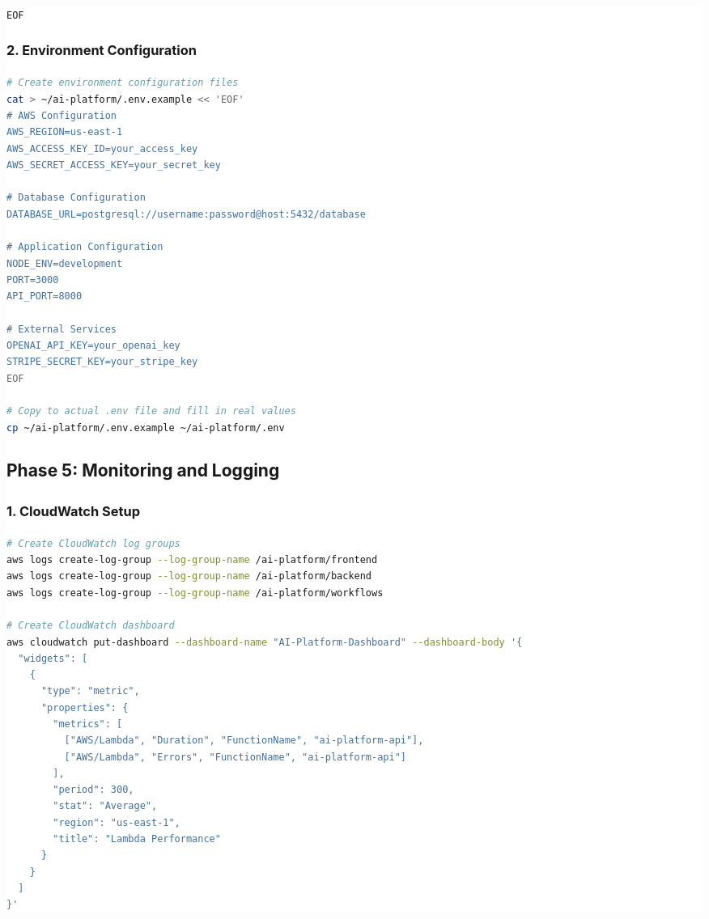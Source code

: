 ```bash
EOF
```

### 2. Environment Configuration
```bash
# Create environment configuration files
cat > ~/ai-platform/.env.example << 'EOF'
# AWS Configuration
AWS_REGION=us-east-1
AWS_ACCESS_KEY_ID=your_access_key
AWS_SECRET_ACCESS_KEY=your_secret_key

# Database Configuration
DATABASE_URL=postgresql://username:password@host:5432/database

# Application Configuration
NODE_ENV=development
PORT=3000
API_PORT=8000

# External Services
OPENAI_API_KEY=your_openai_key
STRIPE_SECRET_KEY=your_stripe_key
EOF

# Copy to actual .env file and fill in real values
cp ~/ai-platform/.env.example ~/ai-platform/.env
```

## Phase 5: Monitoring and Logging

### 1. CloudWatch Setup
```bash
# Create CloudWatch log groups
aws logs create-log-group --log-group-name /ai-platform/frontend
aws logs create-log-group --log-group-name /ai-platform/backend
aws logs create-log-group --log-group-name /ai-platform/workflows

# Create CloudWatch dashboard
aws cloudwatch put-dashboard --dashboard-name "AI-Platform-Dashboard" --dashboard-body '{
  "widgets": [
    {
      "type": "metric",
      "properties": {
        "metrics": [
          ["AWS/Lambda", "Duration", "FunctionName", "ai-platform-api"],
          ["AWS/Lambda", "Errors", "FunctionName", "ai-platform-api"]
        ],
        "period": 300,
        "stat": "Average",
        "region": "us-east-1",
        "title": "Lambda Performance"
      }
    }
  ]
}'
```
